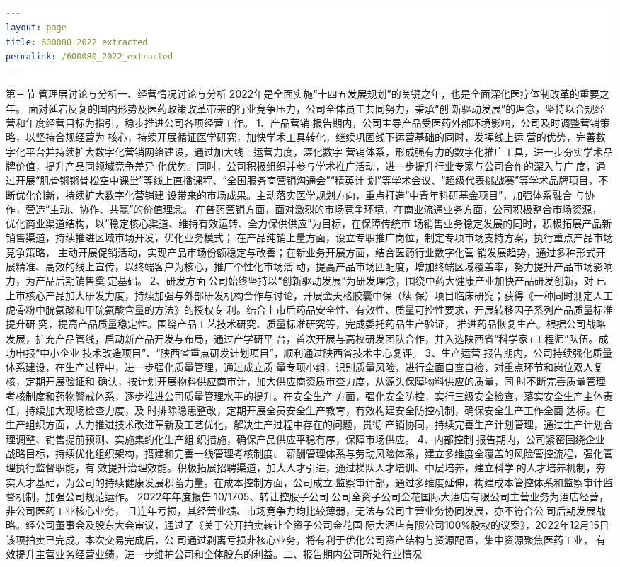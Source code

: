 ```yaml
---
layout: page
title: 600080_2022_extracted
permalink: /600080_2022_extracted
---
```


第三节
管理层讨论与分析一、经营情况讨论与分析
2022年是全面实施“十四五发展规划”的关键之年，也是全面深化医疗体制改革的重要之年。
面对延宕反复的国内形势及医药政策改革带来的行业竞争压力，公司全体员工共同努力，秉承“创
新驱动发展”的理念，坚持以合规经营和年度经营目标为指引，稳步推进公司各项经营工作。
1、产品营销
报告期内，公司主导产品受医药外部环境影响，公司及时调整营销策略，以坚持合规经营为
核心，持续开展循证医学研究，加快学术工具转化，继续巩固线下运营基础的同时，发挥线上运
营的优势，完善数字化平台并持续扩大数字化营销网络建设，通过加大线上运营力度，深化数字
营销体系，形成强有力的数字化推广工具，进一步夯实学术品牌价值，提升产品同领域竞争差异
化优势。同时，公司积极组织并参与学术推广活动，进一步提升行业专家与公司合作的深入与广
度，通过开展“肌骨锵锵骨松空中课堂”等线上直播课程、“全国服务商营销沟通会”“精英计
划”等学术会议、“超级代表挑战赛”等学术品牌项目，不断优化创新，持续扩大数字化营销建
设带来的市场成果。主动落实医学规划方向，重点打造“中青年科研基金项目”，加强体系融合
与协作，营造“主动、协作、共赢”的价值理念。
在普药营销方面，面对激烈的市场竞争环境，在商业流通业务方面，公司积极整合市场资源，
优化商业渠道结构，以“稳定核心渠道、维持有效运转、全力保供供应”为目标，在保障传统市
场销售业务稳定发展的同时，积极拓展产品新销售渠道，持续推进区域市场开发，优化业务模式；
在产品纯销上量方面，设立专职推广岗位，制定专项市场支持方案，执行重点产品市场竞争策略，
主动开展促销活动，实现产品市场份额稳定与改善；在新业务开展方面，结合医药行业数字化营
销发展趋势，通过多种形式开展精准、高效的线上宣传，以终端客户为核心，推广个性化市场活
动，提高产品市场匹配度，增加终端区域覆盖率，努力提升产品市场影响力，为产品后期销售奠
定基础。
2、研发方面
公司始终坚持以“创新驱动发展”为研发理念，围绕中药大健康产业加快产品研发创新，对
已上市核心产品加大研发力度，持续加强与外部研发机构合作与讨论，开展金天格胶囊中保（续
保）项目临床研究；获得《一种同时测定人工虎骨粉中胱氨酸和甲硫氨酸含量的方法》的授权专
利。结合上市后药品安全性、有效性、质量可控性要求，开展转移因子系列产品质量标准提升研
究，提高产品质量稳定性。围绕产品工艺技术研究、质量标准研究等，完成委托药品生产验证，
推进药品恢复生产。根据公司战略发展，扩充产品管线，启动新产品开发与布局，通过产学研平
台，首次开展与高校研发团队合作，并入选陕西省“科学家+工程师”队伍。成功申报“中小企业
技术改造项目”、“陕西省重点研发计划项目”，顺利通过陕西省技术中心复评。
3、生产运营
报告期内，公司持续强化质量体系建设，在生产过程中，进一步强化质量管理，通过成立质
量专项小组，识别质量风险，进行全面自查自检，对重点环节和岗位双人复核，定期开展验证和
确认，按计划开展物料供应商审计，加大供应商资质审查力度，从源头保障物料供应的质量，同
时不断完善质量管理考核制度和药物警戒体系，逐步推进公司质量管理水平的提升。在安全生产
方面，强化安全防控，实行三级安全检查，落实安全生产主体责任，持续加大现场检查力度，及
时排除隐患整改，定期开展全员安全生产教育，有效构建安全防控机制，确保安全生产工作全面
达标。在生产组织方面，大力推进技术改进革新及工艺优化，解决生产过程中存在的问题，贯彻
产销协同，持续完善生产计划管理，通过生产计划合理调整、销售提前预测、实施集约化生产组
织措施，确保产品供应平稳有序，保障市场供应。
4、内部控制
报告期内，公司紧密围绕企业战略目标，持续优化组织架构，搭建和完善一线管理考核制度、
薪酬管理体系与劳动风险体系，建立多维度全覆盖的风险管控流程，强化管理执行监督职能，有
效提升治理效能。积极拓展招聘渠道，加大人才引进，通过梯队人才培训、中层培养，建立科学
的人才培养机制，夯实人才基础，为公司的持续健康发展积蓄力量。在成本控制方面，公司成立
监察审计部，通过多维度延伸，构建成本管控体系和监察审计监督机制，加强公司规范运作。
2022年年度报告
10/1705、转让控股子公司
公司全资子公司金花国际大酒店有限公司主营业务为酒店经营，非公司医药工业核心业务，
且连年亏损，其经营业绩、市场竞争力均比较薄弱，无法与公司主营业务协同发展，亦不符合公
司后期发展战略。经公司董事会及股东大会审议，通过了《关于公开拍卖转让全资子公司金花国
际大酒店有限公司100%股权的议案》，2022年12月15日该项拍卖已完成。本次交易完成后，公
司通过剥离亏损非核心业务，将有利于优化公司资产结构与资源配置，集中资源聚焦医药工业，
有效提升主营业务经营业绩，进一步维护公司和全体股东的利益。二、报告期内公司所处行业情况